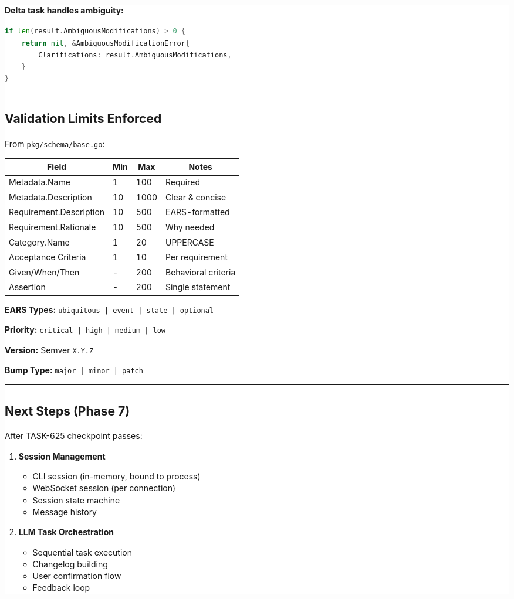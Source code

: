 **Delta task handles ambiguity:**
```go
if len(result.AmbiguousModifications) > 0 {
    return nil, &AmbiguousModificationError{
        Clarifications: result.AmbiguousModifications,
    }
}
```

---

## Validation Limits Enforced

From `pkg/schema/base.go`:

| Field | Min | Max | Notes |
|-------|-----|-----|-------|
| Metadata.Name | 1 | 100 | Required |
| Metadata.Description | 10 | 1000 | Clear & concise |
| Requirement.Description | 10 | 500 | EARS-formatted |
| Requirement.Rationale | 10 | 500 | Why needed |
| Category.Name | 1 | 20 | UPPERCASE |
| Acceptance Criteria | 1 | 10 | Per requirement |
| Given/When/Then | - | 200 | Behavioral criteria |
| Assertion | - | 200 | Single statement |

**EARS Types:** `ubiquitous | event | state | optional`

**Priority:** `critical | high | medium | low`

**Version:** Semver `X.Y.Z`

**Bump Type:** `major | minor | patch`

---

## Next Steps (Phase 7)

After TASK-625 checkpoint passes:

1. **Session Management**
   - CLI session (in-memory, bound to process)
   - WebSocket session (per connection)
   - Session state machine
   - Message history

2. **LLM Task Orchestration**
   - Sequential task execution
   - Changelog building
   - User confirmation flow
   - Feedback loop
